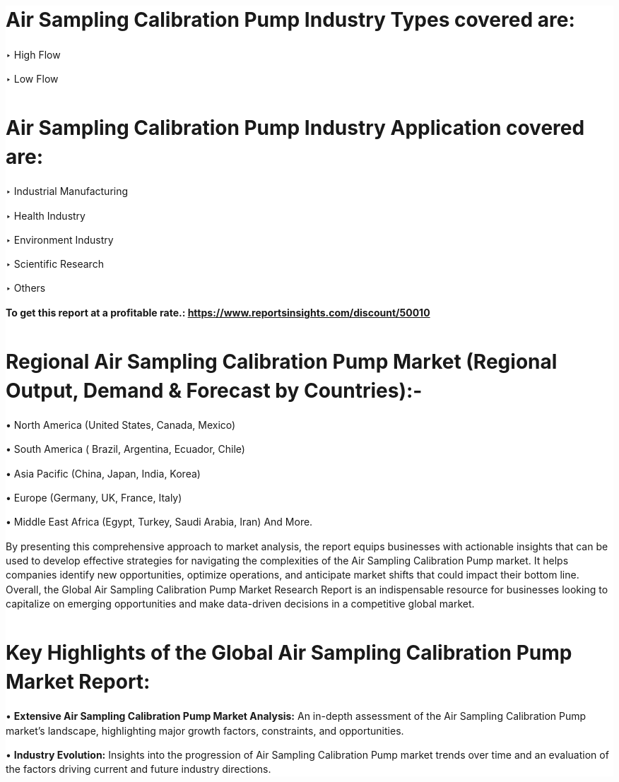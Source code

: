 # <strong>Air Sampling Calibration Pump Industry Types covered are:</strong>

‣ High Flow

‣ Low Flow

# <strong>Air Sampling Calibration Pump Industry Application covered are:</strong>

‣ Industrial Manufacturing

‣ Health Industry

‣ Environment Industry

‣ Scientific Research

‣ Others

<strong>To get this report at a profitable rate.: <a href=https://www.reportsinsights.com/discount/50010>https://www.reportsinsights.com/discount/50010</a></strong></font>

# <strong>Regional Air Sampling Calibration Pump Market (Regional Output, Demand &amp; Forecast by Countries):-</strong>

• North America (United States, Canada, Mexico)

• South America ( Brazil, Argentina, Ecuador, Chile)

• Asia Pacific (China, Japan, India, Korea)

• Europe (Germany, UK, France, Italy)

• Middle East Africa (Egypt, Turkey, Saudi Arabia, Iran) And More.

By presenting this comprehensive approach to market analysis, the report equips businesses with actionable insights that can be used to develop effective strategies for navigating the complexities of the Air Sampling Calibration Pump market. It helps companies identify new opportunities, optimize operations, and anticipate market shifts that could impact their bottom line. Overall, the Global Air Sampling Calibration Pump Market Research Report is an indispensable resource for businesses looking to capitalize on emerging opportunities and make data-driven decisions in a competitive global market.

# <strong>Key Highlights of the Global Air Sampling Calibration Pump Market Report:</strong>

• <strong>Extensive Air Sampling Calibration Pump Market Analysis:</strong> An in-depth assessment of the Air Sampling Calibration Pump market’s landscape, highlighting major growth factors, constraints, and opportunities.

• <strong>Industry Evolution:</strong> Insights into the progression of Air Sampling Calibration Pump market trends over time and an evaluation of the factors driving current and future industry directions.
